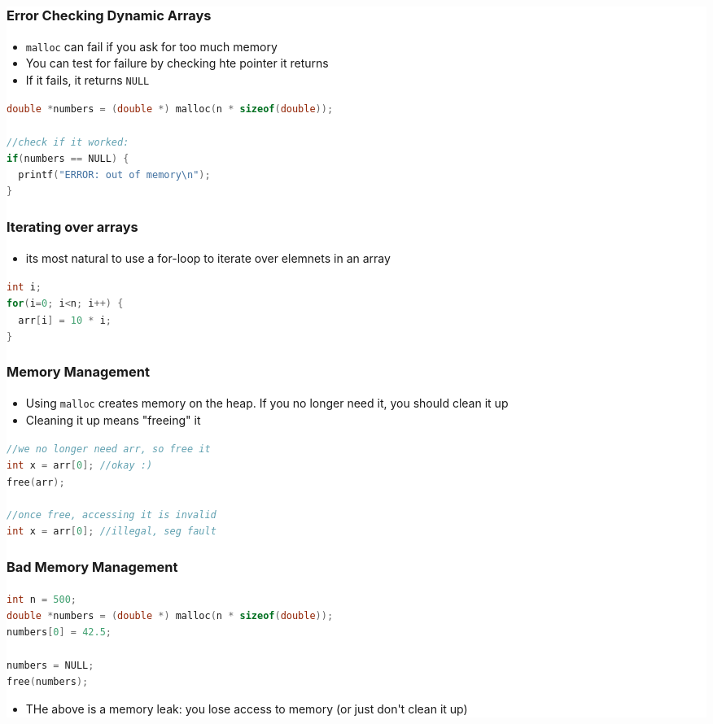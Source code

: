 ### Error Checking Dynamic Arrays

* `malloc` can fail if you ask for too much memory
* You can test for failure by checking hte pointer it returns
* If it fails, it returns `NULL`

```c
double *numbers = (double *) malloc(n * sizeof(double));

//check if it worked:
if(numbers == NULL) {
  printf("ERROR: out of memory\n");
}
```

### Iterating over arrays

* its most natural to use a for-loop to iterate over elemnets in an array

```c
int i;
for(i=0; i<n; i++) {
  arr[i] = 10 * i;
}

```


### Memory Management

* Using `malloc` creates memory on the heap.  If you no longer need it, you should clean it up
* Cleaning it up means "freeing" it

```c
//we no longer need arr, so free it
int x = arr[0]; //okay :)
free(arr);

//once free, accessing it is invalid
int x = arr[0]; //illegal, seg fault
```

### Bad Memory Management

```c
int n = 500;
double *numbers = (double *) malloc(n * sizeof(double));
numbers[0] = 42.5;

numbers = NULL;
free(numbers);

```

* THe above is a memory leak: you lose access to memory (or just don't clean it up)
